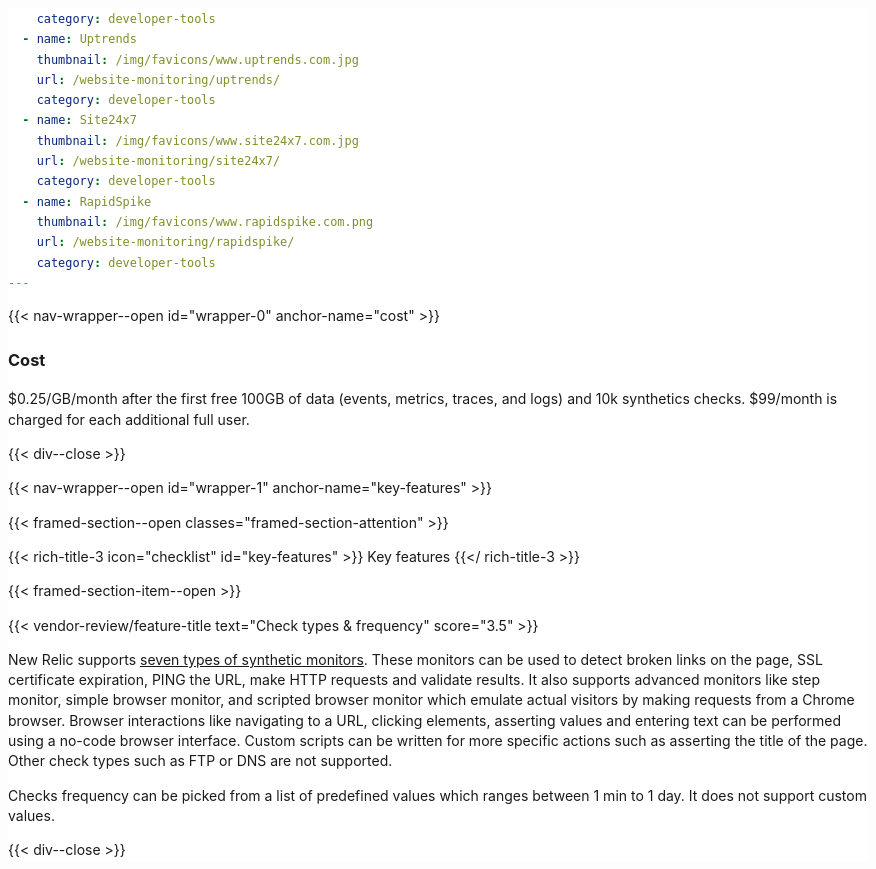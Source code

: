 ```yaml
    category: developer-tools
  - name: Uptrends
    thumbnail: /img/favicons/www.uptrends.com.jpg
    url: /website-monitoring/uptrends/
    category: developer-tools
  - name: Site24x7
    thumbnail: /img/favicons/www.site24x7.com.jpg
    url: /website-monitoring/site24x7/
    category: developer-tools
  - name: RapidSpike
    thumbnail: /img/favicons/www.rapidspike.com.png
    url: /website-monitoring/rapidspike/
    category: developer-tools
---
```


{{< nav-wrapper--open id="wrapper-0" anchor-name="cost" >}}

### Cost

$0.25/GB/month after the first free 100GB of data (events, metrics, traces, and
logs) and 10k synthetics checks. $99/month is charged for each additional full
user.

{{< div--close >}}

{{< nav-wrapper--open id="wrapper-1" anchor-name="key-features" >}}

{{< framed-section--open classes="framed-section-attention" >}}

{{< rich-title-3 icon="checklist" id="key-features" >}} Key features
{{</ rich-title-3 >}}

{{< framed-section-item--open >}}

{{< vendor-review/feature-title text="Check types & frequency" score="3.5" >}}

New Relic supports
[seven types of synthetic monitors](https://docs.newrelic.com/docs/synthetics/synthetic-monitoring/getting-started/types-synthetic-monitors/).
These monitors can be used to detect broken links on the page, SSL certificate
expiration, PING the URL, make HTTP requests and validate results. It also
supports advanced monitors like step monitor, simple browser monitor, and
scripted browser monitor which emulate actual visitors by making requests from a
Chrome browser. Browser interactions like navigating to a URL, clicking
elements, asserting values and entering text can be performed using a no-code
browser interface. Custom scripts can be written for more specific actions such
as asserting the title of the page. Other check types such as FTP or DNS are not
supported.

Checks frequency can be picked from a list of predefined values which ranges
between 1 min to 1 day. It does not support custom values.

{{< div--close >}}
